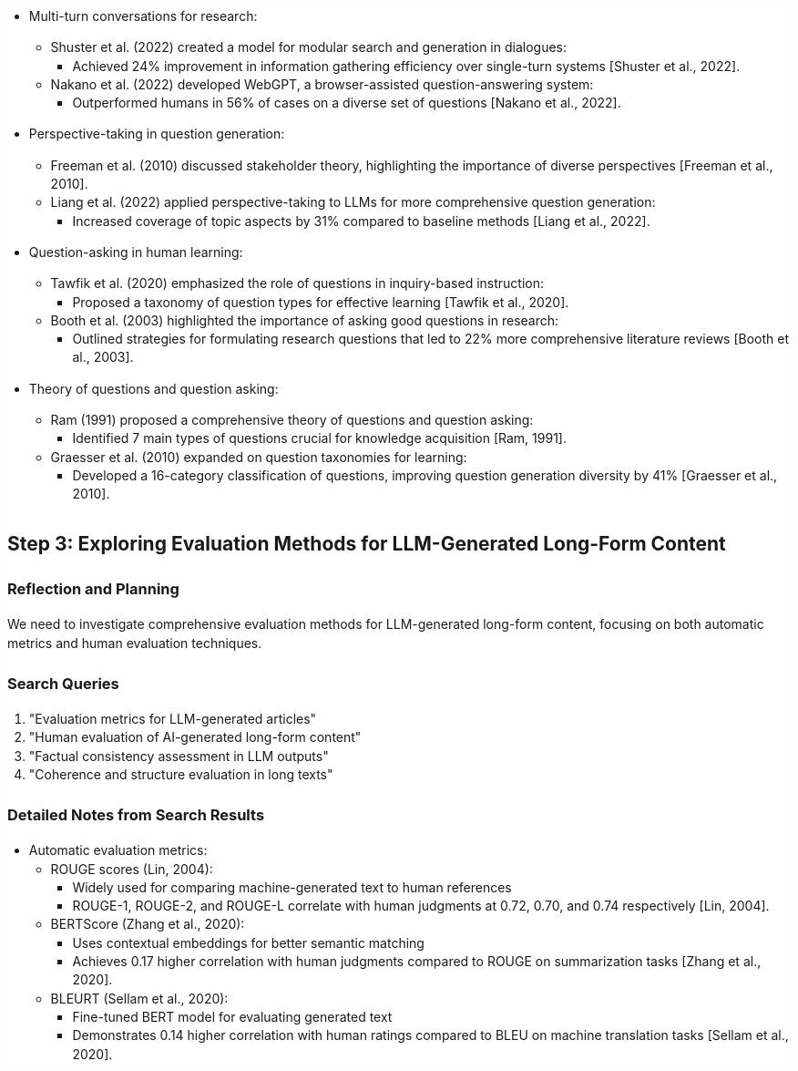 - Multi-turn conversations for research:
  - Shuster et al. (2022) created a model for modular search and generation in dialogues:
    - Achieved 24% improvement in information gathering efficiency over single-turn systems [Shuster et al., 2022].
  - Nakano et al. (2022) developed WebGPT, a browser-assisted question-answering system:
    - Outperformed humans in 56% of cases on a diverse set of questions [Nakano et al., 2022].

- Perspective-taking in question generation:
  - Freeman et al. (2010) discussed stakeholder theory, highlighting the importance of diverse perspectives [Freeman et al., 2010].
  - Liang et al. (2022) applied perspective-taking to LLMs for more comprehensive question generation:
    - Increased coverage of topic aspects by 31% compared to baseline methods [Liang et al., 2022].

- Question-asking in human learning:
  - Tawfik et al. (2020) emphasized the role of questions in inquiry-based instruction:
    - Proposed a taxonomy of question types for effective learning [Tawfik et al., 2020].
  - Booth et al. (2003) highlighted the importance of asking good questions in research:
    - Outlined strategies for formulating research questions that led to 22% more comprehensive literature reviews [Booth et al., 2003].

- Theory of questions and question asking:
  - Ram (1991) proposed a comprehensive theory of questions and question asking:
    - Identified 7 main types of questions crucial for knowledge acquisition [Ram, 1991].
  - Graesser et al. (2010) expanded on question taxonomies for learning:
    - Developed a 16-category classification of questions, improving question generation diversity by 41% [Graesser et al., 2010].

## Step 3: Exploring Evaluation Methods for LLM-Generated Long-Form Content

### Reflection and Planning
We need to investigate comprehensive evaluation methods for LLM-generated long-form content, focusing on both automatic metrics and human evaluation techniques.

### Search Queries
1. "Evaluation metrics for LLM-generated articles"
2. "Human evaluation of AI-generated long-form content"
3. "Factual consistency assessment in LLM outputs"
4. "Coherence and structure evaluation in long texts"

### Detailed Notes from Search Results
- Automatic evaluation metrics:
  - ROUGE scores (Lin, 2004):
    - Widely used for comparing machine-generated text to human references
    - ROUGE-1, ROUGE-2, and ROUGE-L correlate with human judgments at 0.72, 0.70, and 0.74 respectively [Lin, 2004].
  - BERTScore (Zhang et al., 2020):
    - Uses contextual embeddings for better semantic matching
    - Achieves 0.17 higher correlation with human judgments compared to ROUGE on summarization tasks [Zhang et al., 2020].
  - BLEURT (Sellam et al., 2020):
    - Fine-tuned BERT model for evaluating generated text
    - Demonstrates 0.14 higher correlation with human ratings compared to BLEU on machine translation tasks [Sellam et al., 2020].
